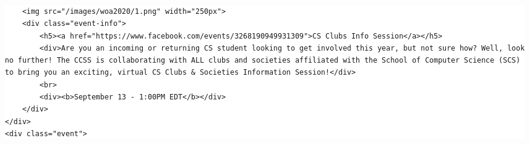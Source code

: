         <img src="/images/woa2020/1.png" width="250px">
        <div class="event-info">
            <h5><a href="https://www.facebook.com/events/3268190949931309">CS Clubs Info Session</a></h5>
            <div>Are you an incoming or returning CS student looking to get involved this year, but not sure how? Well, look no further! The CCSS is collaborating with ALL clubs and societies affiliated with the School of Computer Science (SCS) to bring you an exciting, virtual CS Clubs & Societies Information Session!</div>
            <br>
            <div><b>September 13 - 1:00PM EDT</b></div>
        </div>
    </div>
    <div class="event">